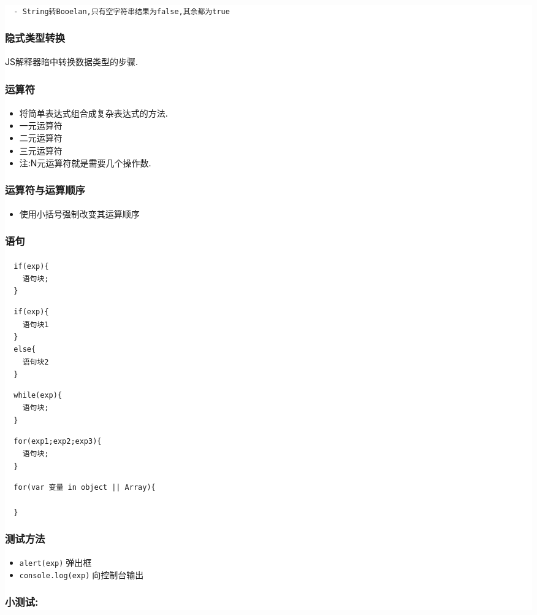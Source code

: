       - String转Booelan,只有空字符串结果为false,其余都为true

### 隐式类型转换
  JS解释器暗中转换数据类型的步骤.

### 运算符
  * 将简单表达式组合成复杂表达式的方法.
  * 一元运算符
  * 二元运算符
  * 三元运算符
  * 注:N元运算符就是需要几个操作数.

### 运算符与运算顺序
  * 使用小括号强制改变其运算顺序

### 语句
  ```
    if(exp){
      语句块;
    }

  ```
  ```
    if(exp){
      语句块1
    }
    else{
      语句块2
    }

  ```
  ```
    while(exp){
      语句块;
    }
  ```
  ```
    for(exp1;exp2;exp3){
      语句块;
    }
  ```
  ```
    for(var 变量 in object || Array){

    }
  ```
### 测试方法
  * `alert(exp)` 弹出框
  * `console.log(exp)` 向控制台输出

### 小测试:
